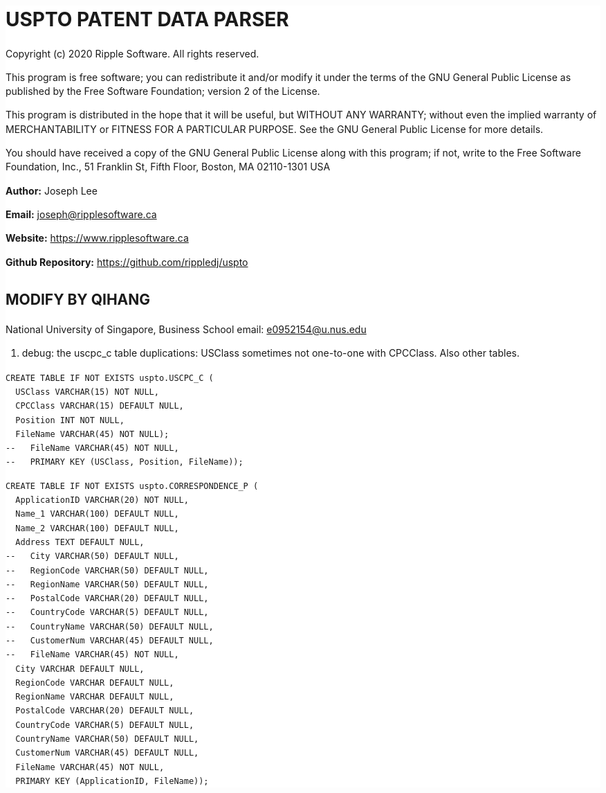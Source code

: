 # **USPTO PATENT DATA PARSER**

Copyright (c) 2020 Ripple Software. All rights reserved.

This program is free software; you can redistribute it and/or modify it under the terms of the GNU General Public License as published by the Free Software Foundation; version 2 of the License.

This program is distributed in the hope that it will be useful, but WITHOUT ANY WARRANTY; without even the implied warranty of MERCHANTABILITY or FITNESS FOR A PARTICULAR PURPOSE.  See the GNU General Public License for more details.

You should have received a copy of the GNU General Public License along with this program; if not, write to the Free Software Foundation, Inc., 51 Franklin St, Fifth Floor, Boston, MA 02110-1301  USA

**Author:** Joseph Lee

**Email:** joseph@ripplesoftware.ca

**Website:** https://www.ripplesoftware.ca

**Github Repository:** https://github.com/rippledj/uspto

## **MODIFY BY QIHANG**
National University of Singapore, Business School
email: e0952154@u.nus.edu

1) debug: the uscpc_c table duplications: USClass sometimes not one-to-one with CPCClass. Also
other tables.

```postgresql
CREATE TABLE IF NOT EXISTS uspto.USCPC_C (
  USClass VARCHAR(15) NOT NULL,
  CPCClass VARCHAR(15) DEFAULT NULL,
  Position INT NOT NULL,
  FileName VARCHAR(45) NOT NULL);
--   FileName VARCHAR(45) NOT NULL,
--   PRIMARY KEY (USClass, Position, FileName));
```

```postgresql
CREATE TABLE IF NOT EXISTS uspto.CORRESPONDENCE_P (
  ApplicationID VARCHAR(20) NOT NULL,
  Name_1 VARCHAR(100) DEFAULT NULL,
  Name_2 VARCHAR(100) DEFAULT NULL,
  Address TEXT DEFAULT NULL,
--   City VARCHAR(50) DEFAULT NULL,
--   RegionCode VARCHAR(50) DEFAULT NULL,
--   RegionName VARCHAR(50) DEFAULT NULL,
--   PostalCode VARCHAR(20) DEFAULT NULL,
--   CountryCode VARCHAR(5) DEFAULT NULL,
--   CountryName VARCHAR(50) DEFAULT NULL,
--   CustomerNum VARCHAR(45) DEFAULT NULL,
--   FileName VARCHAR(45) NOT NULL,
  City VARCHAR DEFAULT NULL,
  RegionCode VARCHAR DEFAULT NULL,
  RegionName VARCHAR DEFAULT NULL,
  PostalCode VARCHAR(20) DEFAULT NULL,
  CountryCode VARCHAR(5) DEFAULT NULL,
  CountryName VARCHAR(50) DEFAULT NULL,
  CustomerNum VARCHAR(45) DEFAULT NULL,
  FileName VARCHAR(45) NOT NULL,
  PRIMARY KEY (ApplicationID, FileName));
```
